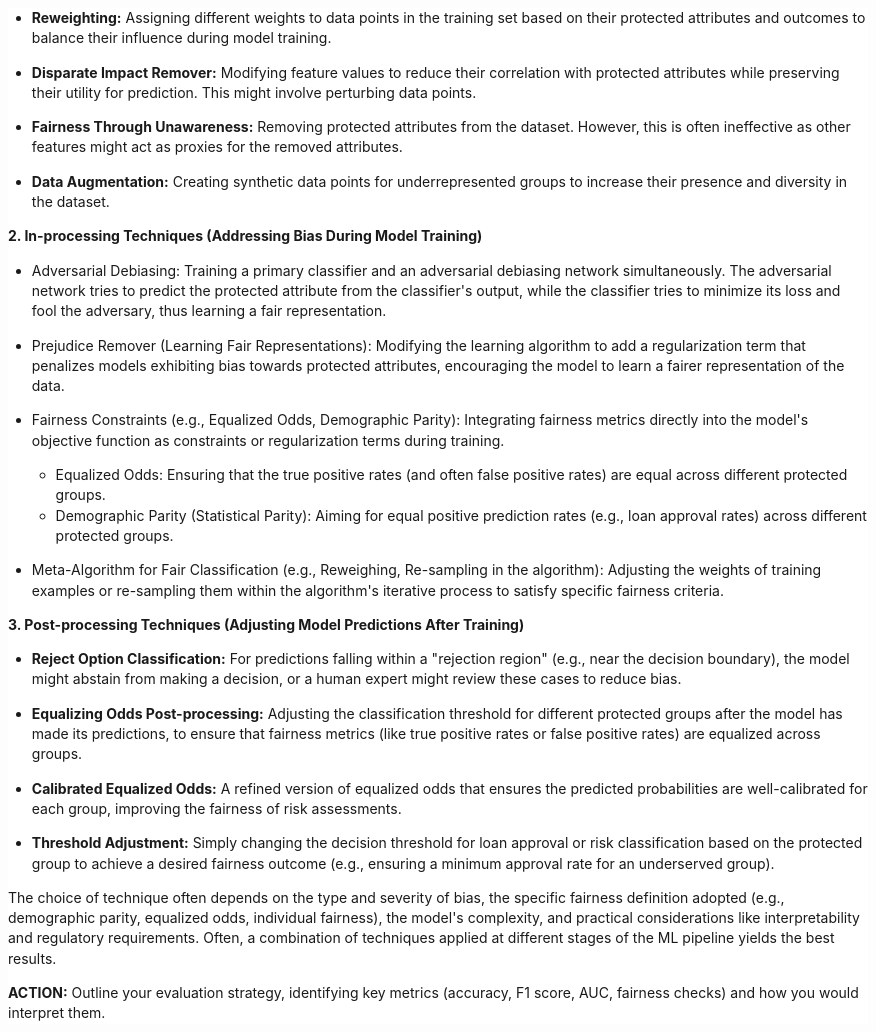 * **Reweighting:** Assigning different weights to data points in the training set based on their protected attributes and outcomes to balance their influence during model training.

* **Disparate Impact Remover:** Modifying feature values to reduce their correlation with protected attributes while preserving their utility for prediction. This might involve perturbing data points.

* **Fairness Through Unawareness:** Removing protected attributes from the dataset. However, this is often ineffective as other features might act as proxies for the removed attributes.
* **Data Augmentation:** Creating synthetic data points for underrepresented groups to increase their presence and diversity in the dataset.

**2. In-processing Techniques (Addressing Bias During Model Training)**

* Adversarial Debiasing: Training a primary classifier and an adversarial debiasing network simultaneously. The adversarial network tries to predict the protected attribute from the classifier's output, while the classifier tries to minimize its loss and fool the adversary, thus learning a fair representation.

* Prejudice Remover (Learning Fair Representations): Modifying the learning algorithm to add a regularization term that penalizes models exhibiting bias towards protected attributes, encouraging the model to learn a fairer representation of the data.

* Fairness Constraints (e.g., Equalized Odds, Demographic Parity): Integrating fairness metrics directly into the model's objective function as constraints or regularization terms during training.
   * Equalized Odds: Ensuring that the true positive rates (and often false positive rates) are equal across different protected groups.
   * Demographic Parity (Statistical Parity): Aiming for equal positive prediction rates (e.g., loan approval rates) across different protected groups.

* Meta-Algorithm for Fair Classification (e.g., Reweighing, Re-sampling in the algorithm): Adjusting the weights of training examples or re-sampling them within the algorithm's iterative process to satisfy specific fairness criteria.

**3. Post-processing Techniques (Adjusting Model Predictions After Training)**

* **Reject Option Classification:** For predictions falling within a "rejection region" (e.g., near the decision boundary), the model might abstain from making a decision, or a human expert might review these cases to reduce bias.

* **Equalizing Odds Post-processing:** Adjusting the classification threshold for different protected groups after the model has made its predictions, to ensure that fairness metrics (like true positive rates or false positive rates) are equalized across groups.

* **Calibrated Equalized Odds:** A refined version of equalized odds that ensures the predicted probabilities are well-calibrated for each group, improving the fairness of risk assessments.

* **Threshold Adjustment:** Simply changing the decision threshold for loan approval or risk classification based on the protected group to achieve a desired fairness outcome (e.g., ensuring a minimum approval rate for an underserved group).
  
The choice of technique often depends on the type and severity of bias, the specific fairness definition adopted (e.g., demographic parity, equalized odds, individual fairness), the model's complexity, and practical considerations like interpretability and regulatory requirements. Often, a combination of techniques applied at different stages of the ML pipeline yields the best results.

**ACTION:** Outline your evaluation strategy, identifying key metrics (accuracy, F1 score, AUC, fairness checks) and how you would interpret them.
